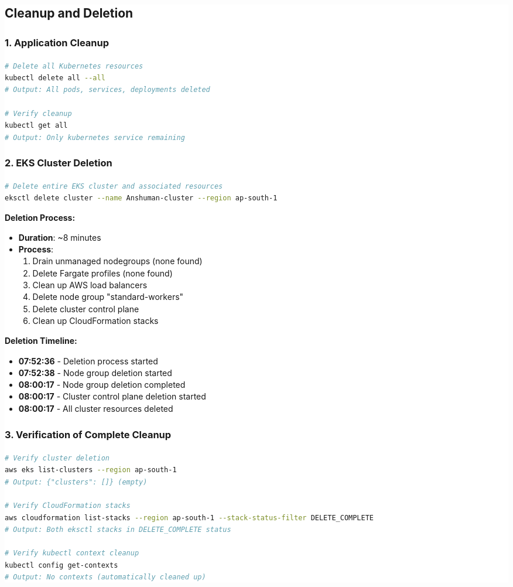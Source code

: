 ## Cleanup and Deletion

### 1. Application Cleanup

```bash
# Delete all Kubernetes resources
kubectl delete all --all
# Output: All pods, services, deployments deleted

# Verify cleanup
kubectl get all
# Output: Only kubernetes service remaining
```

### 2. EKS Cluster Deletion

```bash
# Delete entire EKS cluster and associated resources
eksctl delete cluster --name Anshuman-cluster --region ap-south-1
```

**Deletion Process:**
- **Duration**: ~8 minutes
- **Process**: 
  1. Drain unmanaged nodegroups (none found)
  2. Delete Fargate profiles (none found)
  3. Clean up AWS load balancers
  4. Delete node group "standard-workers"
  5. Delete cluster control plane
  6. Clean up CloudFormation stacks

**Deletion Timeline:**
- **07:52:36** - Deletion process started
- **07:52:38** - Node group deletion started
- **08:00:17** - Node group deletion completed
- **08:00:17** - Cluster control plane deletion started
- **08:00:17** - All cluster resources deleted

### 3. Verification of Complete Cleanup

```bash
# Verify cluster deletion
aws eks list-clusters --region ap-south-1
# Output: {"clusters": []} (empty)

# Verify CloudFormation stacks
aws cloudformation list-stacks --region ap-south-1 --stack-status-filter DELETE_COMPLETE
# Output: Both eksctl stacks in DELETE_COMPLETE status

# Verify kubectl context cleanup
kubectl config get-contexts
# Output: No contexts (automatically cleaned up)
```
